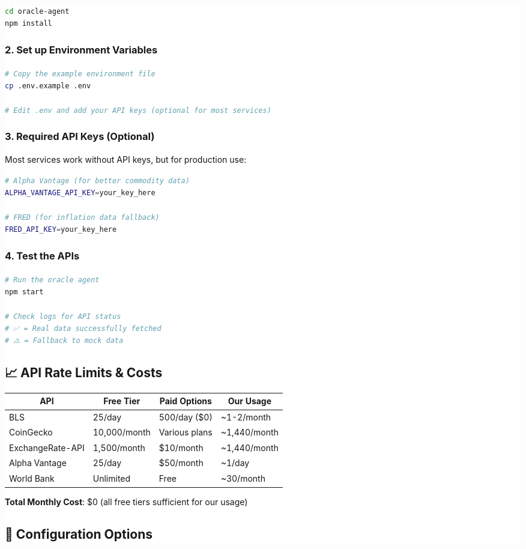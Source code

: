 ```bash
cd oracle-agent
npm install
```

### 2. Set up Environment Variables

```bash
# Copy the example environment file
cp .env.example .env

# Edit .env and add your API keys (optional for most services)
```

### 3. Required API Keys (Optional)

Most services work without API keys, but for production use:

```bash
# Alpha Vantage (for better commodity data)
ALPHA_VANTAGE_API_KEY=your_key_here

# FRED (for inflation data fallback)
FRED_API_KEY=your_key_here
```

### 4. Test the APIs

```bash
# Run the oracle agent
npm start

# Check logs for API status
# ✅ = Real data successfully fetched
# ⚠️ = Fallback to mock data
```

## 📈 API Rate Limits & Costs

| API              | Free Tier    | Paid Options  | Our Usage    |
| ---------------- | ------------ | ------------- | ------------ |
| BLS              | 25/day       | 500/day ($0)  | ~1-2/month   |
| CoinGecko        | 10,000/month | Various plans | ~1,440/month |
| ExchangeRate-API | 1,500/month  | $10/month     | ~1,440/month |
| Alpha Vantage    | 25/day       | $50/month     | ~1/day       |
| World Bank       | Unlimited    | Free          | ~30/month    |

**Total Monthly Cost**: $0 (all free tiers sufficient for our usage)

## 🔧 Configuration Options
